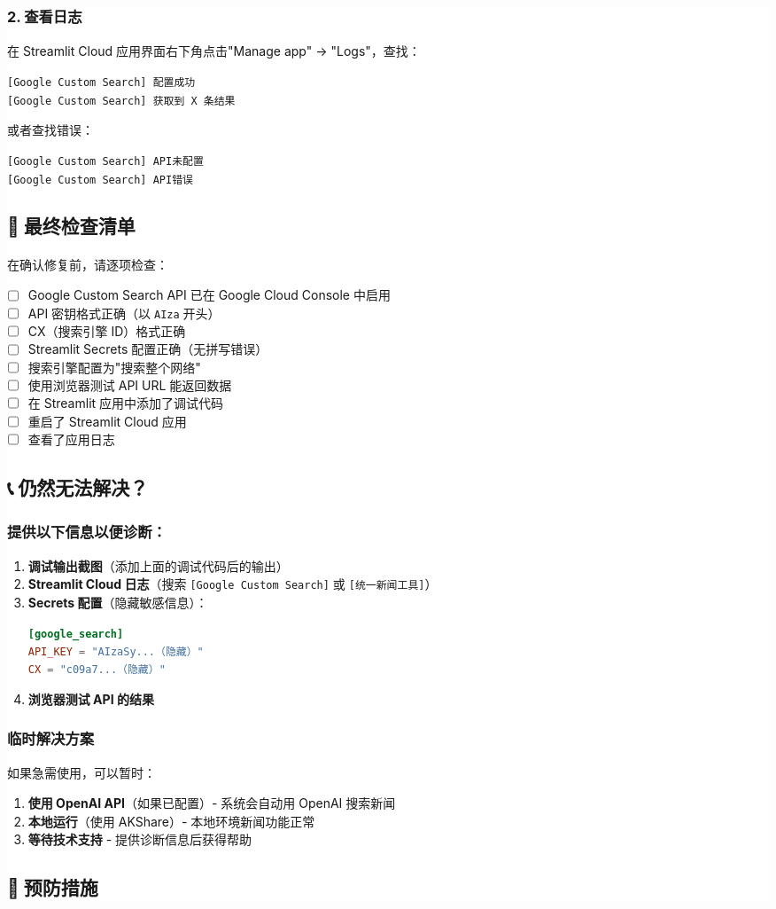 
### 2. 查看日志

在 Streamlit Cloud 应用界面右下角点击"Manage app" → "Logs"，查找：

```
[Google Custom Search] 配置成功
[Google Custom Search] 获取到 X 条结果
```

或者查找错误：

```
[Google Custom Search] API未配置
[Google Custom Search] API错误
```

## 🎯 最终检查清单

在确认修复前，请逐项检查：

- [ ] Google Custom Search API 已在 Google Cloud Console 中启用
- [ ] API 密钥格式正确（以 `AIza` 开头）
- [ ] CX（搜索引擎 ID）格式正确
- [ ] Streamlit Secrets 配置正确（无拼写错误）
- [ ] 搜索引擎配置为"搜索整个网络"
- [ ] 使用浏览器测试 API URL 能返回数据
- [ ] 在 Streamlit 应用中添加了调试代码
- [ ] 重启了 Streamlit Cloud 应用
- [ ] 查看了应用日志

## 📞 仍然无法解决？

### 提供以下信息以便诊断：

1. **调试输出截图**（添加上面的调试代码后的输出）
2. **Streamlit Cloud 日志**（搜索 `[Google Custom Search]` 或 `[统一新闻工具]`）
3. **Secrets 配置**（隐藏敏感信息）：
   ```toml
   [google_search]
   API_KEY = "AIzaSy...（隐藏）"
   CX = "c09a7...（隐藏）"
   ```
4. **浏览器测试 API 的结果**

### 临时解决方案

如果急需使用，可以暂时：

1. **使用 OpenAI API**（如果已配置）- 系统会自动用 OpenAI 搜索新闻
2. **本地运行**（使用 AKShare）- 本地环境新闻功能正常
3. **等待技术支持** - 提供诊断信息后获得帮助

## 🚀 预防措施
